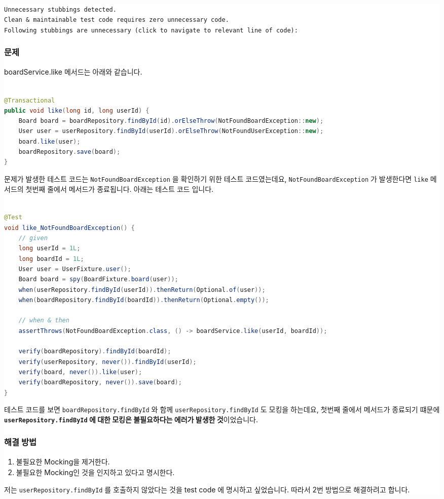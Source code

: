 ```text
Unnecessary stubbings detected.
Clean & maintainable test code requires zero unnecessary code.
Following stubbings are unnecessary (click to navigate to relevant line of code):
```

### 문제

boardService.like 메서드는 아래와 같습니다.

```java

@Transactional
public void like(long id, long userId) {
    Board board = boardRepository.findById(id).orElseThrow(NotFoundBoardException::new);
    User user = userRepository.findById(userId).orElseThrow(NotFoundUserException::new);
    board.like(user);
    boardRepository.save(board);
}
```

문제가 발생한 테스트 코드는 `NotFoundBoardException` 을 확인하기 위한 테스트 코드였는데요, `NotFoundBoardException` 가
발생한다면 `like` 메서드의 첫번째 줄에서 메서드가 종료됩니다. 아래는 테스트 코드 입니다.

```java

@Test
void like_NotFoundBoardException() {
    // given
    long userId = 1L;
    long boardId = 1L;
    User user = UserFixture.user();
    Board board = spy(BoardFixture.board(user));
    when(userRepository.findById(userId)).thenReturn(Optional.of(user));
    when(boardRepository.findById(boardId)).thenReturn(Optional.empty());

    // when & then
    assertThrows(NotFoundBoardException.class, () -> boardService.like(userId, boardId));

    verify(boardRepository).findById(boardId);
    verify(userRepository, never()).findById(userId);
    verify(board, never()).like(user);
    verify(boardRepository, never()).save(board);
}
```

테스트 코드를 보면 `boardRepository.findById` 와 함께 `userRepository.findById` 도 모킹을 하는데요, 첫번째 줄에서 메서드가 종료되기
떄문에 **`userRepository.findById` 에 대한 모킹은 불필요하다는 에러가 발생한 것**이었습니다.

### 해결 방법

1. 불필요한 Mocking을 제거한다.
2. 불필요한 Mocking인 것을 인지하고 있다고 명시한다.

저는 `userRepository.findById` 를 호출하지 않았다는 것을 test code 에 명시하고 싶었습니다. 따라서 2번 방법으로 해결하려고 합니다.
